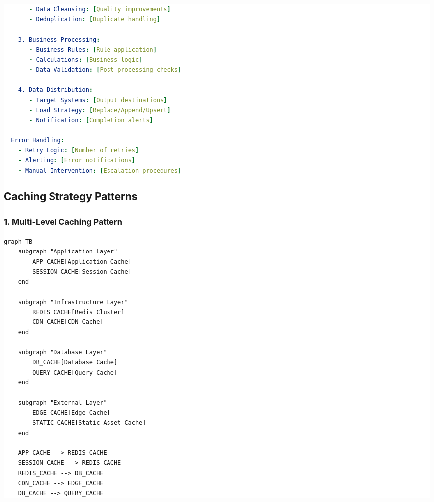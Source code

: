 ```yaml
       - Data Cleansing: [Quality improvements]
       - Deduplication: [Duplicate handling]

    3. Business Processing:
       - Business Rules: [Rule application]
       - Calculations: [Business logic]
       - Data Validation: [Post-processing checks]

    4. Data Distribution:
       - Target Systems: [Output destinations]
       - Load Strategy: [Replace/Append/Upsert]
       - Notification: [Completion alerts]

  Error Handling:
    - Retry Logic: [Number of retries]
    - Alerting: [Error notifications]
    - Manual Intervention: [Escalation procedures]
```

## Caching Strategy Patterns

### 1. Multi-Level Caching Pattern
```mermaid
graph TB
    subgraph "Application Layer"
        APP_CACHE[Application Cache]
        SESSION_CACHE[Session Cache]
    end

    subgraph "Infrastructure Layer"
        REDIS_CACHE[Redis Cluster]
        CDN_CACHE[CDN Cache]
    end

    subgraph "Database Layer"
        DB_CACHE[Database Cache]
        QUERY_CACHE[Query Cache]
    end

    subgraph "External Layer"
        EDGE_CACHE[Edge Cache]
        STATIC_CACHE[Static Asset Cache]
    end

    APP_CACHE --> REDIS_CACHE
    SESSION_CACHE --> REDIS_CACHE
    REDIS_CACHE --> DB_CACHE
    CDN_CACHE --> EDGE_CACHE
    DB_CACHE --> QUERY_CACHE
```
